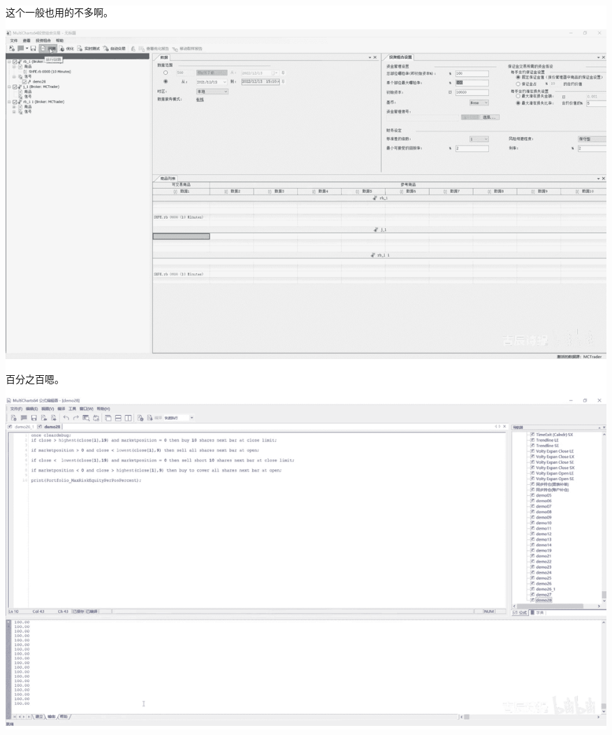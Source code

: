 这个一般也用的不多啊。

![](img/e12331d72448523a772f2df5c7fd14d6_61.png)

百分之百嗯。

![](img/e12331d72448523a772f2df5c7fd14d6_63.png)

